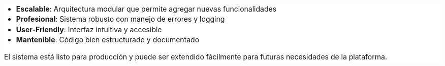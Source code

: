 - **Escalable**: Arquitectura modular que permite agregar nuevas funcionalidades
- **Profesional**: Sistema robusto con manejo de errores y logging
- **User-Friendly**: Interfaz intuitiva y accesible
- **Mantenible**: Código bien estructurado y documentado

El sistema está listo para producción y puede ser extendido fácilmente para futuras necesidades de la plataforma.


